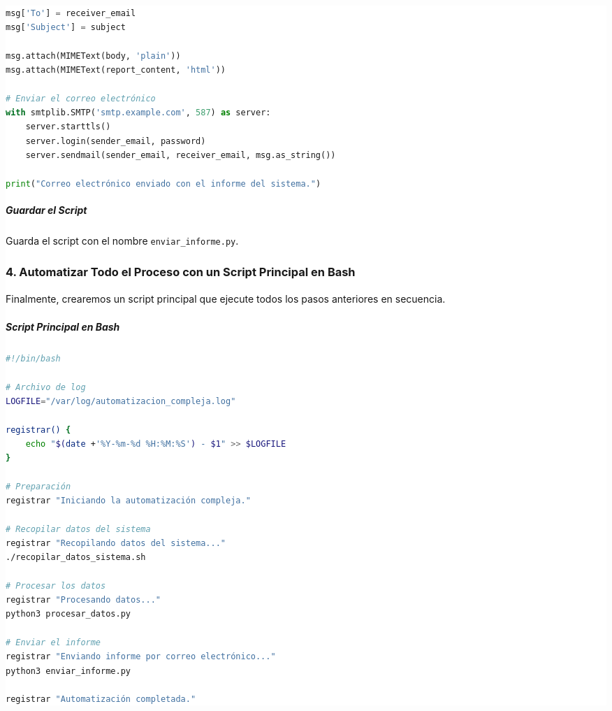 ```python
msg['To'] = receiver_email
msg['Subject'] = subject

msg.attach(MIMEText(body, 'plain'))
msg.attach(MIMEText(report_content, 'html'))

# Enviar el correo electrónico
with smtplib.SMTP('smtp.example.com', 587) as server:
    server.starttls()
    server.login(sender_email, password)
    server.sendmail(sender_email, receiver_email, msg.as_string())

print("Correo electrónico enviado con el informe del sistema.")
```

##### Guardar el Script

Guarda el script con el nombre `enviar_informe.py`.

### 4. Automatizar Todo el Proceso con un Script Principal en Bash

Finalmente, crearemos un script principal que ejecute todos los pasos anteriores en secuencia.

##### Script Principal en Bash

```bash
#!/bin/bash

# Archivo de log
LOGFILE="/var/log/automatizacion_compleja.log"

registrar() {
    echo "$(date +'%Y-%m-%d %H:%M:%S') - $1" >> $LOGFILE
}

# Preparación
registrar "Iniciando la automatización compleja."

# Recopilar datos del sistema
registrar "Recopilando datos del sistema..."
./recopilar_datos_sistema.sh

# Procesar los datos
registrar "Procesando datos..."
python3 procesar_datos.py

# Enviar el informe
registrar "Enviando informe por correo electrónico..."
python3 enviar_informe.py

registrar "Automatización completada."
```
